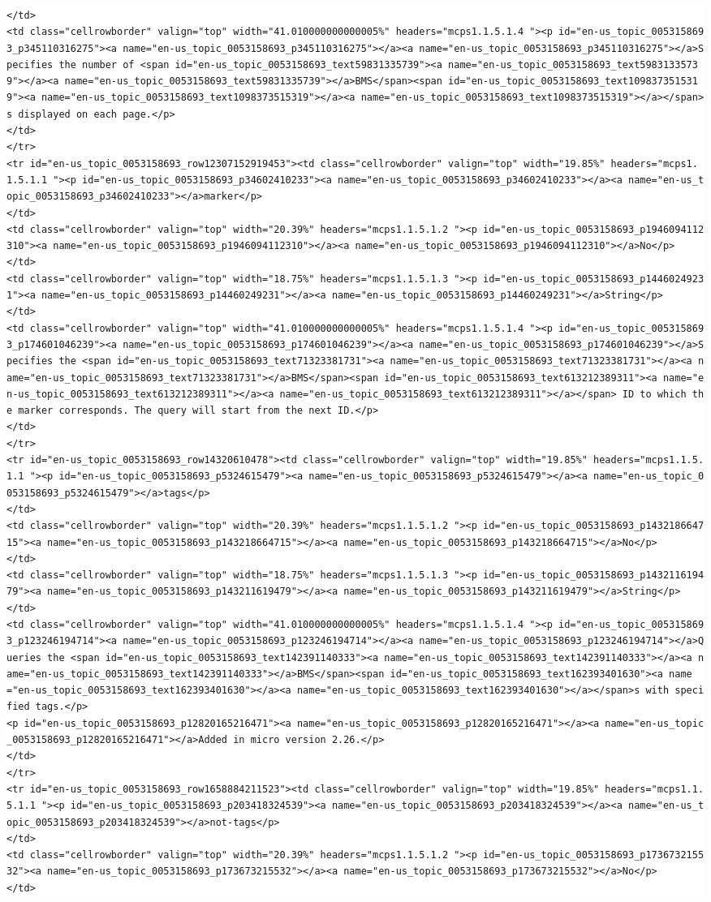     </td>
    <td class="cellrowborder" valign="top" width="41.010000000000005%" headers="mcps1.1.5.1.4 "><p id="en-us_topic_0053158693_p345110316275"><a name="en-us_topic_0053158693_p345110316275"></a><a name="en-us_topic_0053158693_p345110316275"></a>Specifies the number of <span id="en-us_topic_0053158693_text59831335739"><a name="en-us_topic_0053158693_text59831335739"></a><a name="en-us_topic_0053158693_text59831335739"></a>BMS</span><span id="en-us_topic_0053158693_text1098373515319"><a name="en-us_topic_0053158693_text1098373515319"></a><a name="en-us_topic_0053158693_text1098373515319"></a></span>s displayed on each page.</p>
    </td>
    </tr>
    <tr id="en-us_topic_0053158693_row12307152919453"><td class="cellrowborder" valign="top" width="19.85%" headers="mcps1.1.5.1.1 "><p id="en-us_topic_0053158693_p34602410233"><a name="en-us_topic_0053158693_p34602410233"></a><a name="en-us_topic_0053158693_p34602410233"></a>marker</p>
    </td>
    <td class="cellrowborder" valign="top" width="20.39%" headers="mcps1.1.5.1.2 "><p id="en-us_topic_0053158693_p1946094112310"><a name="en-us_topic_0053158693_p1946094112310"></a><a name="en-us_topic_0053158693_p1946094112310"></a>No</p>
    </td>
    <td class="cellrowborder" valign="top" width="18.75%" headers="mcps1.1.5.1.3 "><p id="en-us_topic_0053158693_p14460249231"><a name="en-us_topic_0053158693_p14460249231"></a><a name="en-us_topic_0053158693_p14460249231"></a>String</p>
    </td>
    <td class="cellrowborder" valign="top" width="41.010000000000005%" headers="mcps1.1.5.1.4 "><p id="en-us_topic_0053158693_p174601046239"><a name="en-us_topic_0053158693_p174601046239"></a><a name="en-us_topic_0053158693_p174601046239"></a>Specifies the <span id="en-us_topic_0053158693_text71323381731"><a name="en-us_topic_0053158693_text71323381731"></a><a name="en-us_topic_0053158693_text71323381731"></a>BMS</span><span id="en-us_topic_0053158693_text613212389311"><a name="en-us_topic_0053158693_text613212389311"></a><a name="en-us_topic_0053158693_text613212389311"></a></span> ID to which the marker corresponds. The query will start from the next ID.</p>
    </td>
    </tr>
    <tr id="en-us_topic_0053158693_row14320610478"><td class="cellrowborder" valign="top" width="19.85%" headers="mcps1.1.5.1.1 "><p id="en-us_topic_0053158693_p5324615479"><a name="en-us_topic_0053158693_p5324615479"></a><a name="en-us_topic_0053158693_p5324615479"></a>tags</p>
    </td>
    <td class="cellrowborder" valign="top" width="20.39%" headers="mcps1.1.5.1.2 "><p id="en-us_topic_0053158693_p143218664715"><a name="en-us_topic_0053158693_p143218664715"></a><a name="en-us_topic_0053158693_p143218664715"></a>No</p>
    </td>
    <td class="cellrowborder" valign="top" width="18.75%" headers="mcps1.1.5.1.3 "><p id="en-us_topic_0053158693_p143211619479"><a name="en-us_topic_0053158693_p143211619479"></a><a name="en-us_topic_0053158693_p143211619479"></a>String</p>
    </td>
    <td class="cellrowborder" valign="top" width="41.010000000000005%" headers="mcps1.1.5.1.4 "><p id="en-us_topic_0053158693_p123246194714"><a name="en-us_topic_0053158693_p123246194714"></a><a name="en-us_topic_0053158693_p123246194714"></a>Queries the <span id="en-us_topic_0053158693_text142391140333"><a name="en-us_topic_0053158693_text142391140333"></a><a name="en-us_topic_0053158693_text142391140333"></a>BMS</span><span id="en-us_topic_0053158693_text162393401630"><a name="en-us_topic_0053158693_text162393401630"></a><a name="en-us_topic_0053158693_text162393401630"></a></span>s with specified tags.</p>
    <p id="en-us_topic_0053158693_p12820165216471"><a name="en-us_topic_0053158693_p12820165216471"></a><a name="en-us_topic_0053158693_p12820165216471"></a>Added in micro version 2.26.</p>
    </td>
    </tr>
    <tr id="en-us_topic_0053158693_row1658884211523"><td class="cellrowborder" valign="top" width="19.85%" headers="mcps1.1.5.1.1 "><p id="en-us_topic_0053158693_p203418324539"><a name="en-us_topic_0053158693_p203418324539"></a><a name="en-us_topic_0053158693_p203418324539"></a>not-tags</p>
    </td>
    <td class="cellrowborder" valign="top" width="20.39%" headers="mcps1.1.5.1.2 "><p id="en-us_topic_0053158693_p173673215532"><a name="en-us_topic_0053158693_p173673215532"></a><a name="en-us_topic_0053158693_p173673215532"></a>No</p>
    </td>